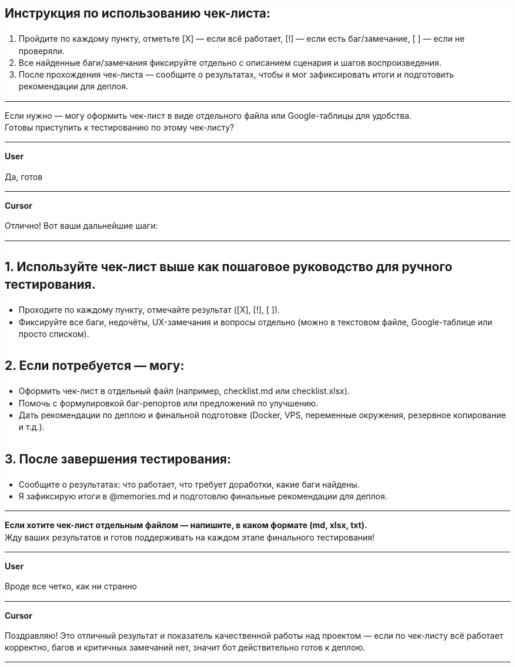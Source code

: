 
## Инструкция по использованию чек-листа:
1. Пройдите по каждому пункту, отметьте [X] — если всё работает, [!] — если есть баг/замечание, [ ] — если не проверяли.
2. Все найденные баги/замечания фиксируйте отдельно с описанием сценария и шагов воспроизведения.
3. После прохождения чек-листа — сообщите о результатах, чтобы я мог зафиксировать итоги и подготовить рекомендации для деплоя.

---

Если нужно — могу оформить чек-лист в виде отдельного файла или Google-таблицы для удобства.  
Готовы приступить к тестированию по этому чек-листу?

---

**User**

Да, готов 

---

**Cursor**

Отлично! Вот ваши дальнейшие шаги:

---

## 1. Используйте чек-лист выше как пошаговое руководство для ручного тестирования.
- Проходите по каждому пункту, отмечайте результат ([X], [!], [ ]).
- Фиксируйте все баги, недочёты, UX-замечания и вопросы отдельно (можно в текстовом файле, Google-таблице или просто списком).

## 2. Если потребуется — могу:
- Оформить чек-лист в отдельный файл (например, checklist.md или checklist.xlsx).
- Помочь с формулировкой баг-репортов или предложений по улучшению.
- Дать рекомендации по деплою и финальной подготовке (Docker, VPS, переменные окружения, резервное копирование и т.д.).

## 3. После завершения тестирования:
- Сообщите о результатах: что работает, что требует доработки, какие баги найдены.
- Я зафиксирую итоги в @memories.md и подготовлю финальные рекомендации для деплоя.

---

**Если хотите чек-лист отдельным файлом — напишите, в каком формате (md, xlsx, txt).**  
Жду ваших результатов и готов поддерживать на каждом этапе финального тестирования!

---

**User**

Вроде все четко, как ни странно 

---

**Cursor**

Поздравляю! Это отличный результат и показатель качественной работы над проектом — если по чек-листу всё работает корректно, багов и критичных замечаний нет, значит бот действительно готов к деплою.

---

